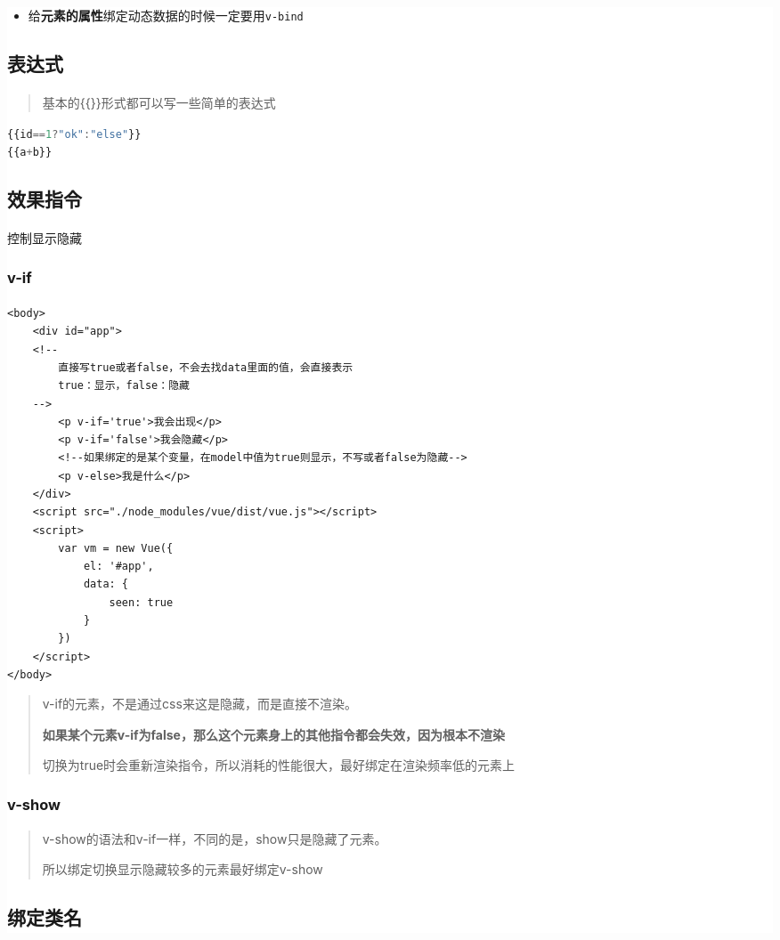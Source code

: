 - 给**元素的属性**绑定动态数据的时候一定要用`v-bind`

## 表达式

> 基本的{{}}形式都可以写一些简单的表达式
>
```js
{{id==1?"ok":"else"}}
{{a+b}}
```

## 效果指令
控制显示隐藏
### v-if
```vue
<body>
    <div id="app">
    <!--
        直接写true或者false，不会去找data里面的值，会直接表示
        true：显示，false：隐藏	
    --> 
        <p v-if='true'>我会出现</p>
        <p v-if='false'>我会隐藏</p>
        <!--如果绑定的是某个变量，在model中值为true则显示，不写或者false为隐藏-->  
        <p v-else>我是什么</p>
    </div>
    <script src="./node_modules/vue/dist/vue.js"></script>
    <script>
        var vm = new Vue({
            el: '#app',
            data: {
                seen: true
            }
        })
    </script>
</body>
```
> v-if的元素，不是通过css来这是隐藏，而是直接不渲染。
>
> **如果某个元素v-if为false，那么这个元素身上的其他指令都会失效，因为根本不渲染**
>
> 切换为true时会重新渲染指令，所以消耗的性能很大，最好绑定在渲染频率低的元素上

### v-show

> v-show的语法和v-if一样，不同的是，show只是隐藏了元素。
>
> 所以绑定切换显示隐藏较多的元素最好绑定v-show

## 绑定类名
